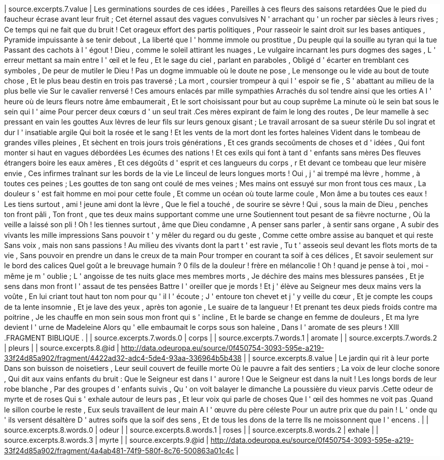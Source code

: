 | source.excerpts.7.value | Les germinations sourdes de ces idées , Pareilles à ces fleurs des saisons retardées Que le pied du faucheur écrase avant leur fruit ; Cet éternel assaut des vagues convulsives N ' arrachant qu ' un rocher par siècles à leurs rives ; Ce temps qui ne fait que du bruit ! Cet orageux effort des partis politiques , Pour rasseoir le saint droit sur les bases antiques , Pyramide impuissante à se tenir debout , La liberté que l ' homme immole ou prostitue , Du peuple qui la souille au tyran qui la tue Passant des cachots à l ' égout ! Dieu , comme le soleil attirant les nuages , Le vulgaire incarnant les purs dogmes des sages , L ' erreur mettant sa main entre l ' œil et le feu , Et le sage du ciel , parlant en paraboles , Obligé d ' écarter en tremblant ces symboles , De peur de mutiler le Dieu ! Pas un dogme immuable où le doute ne pose , Le mensonge ou le vide au bout de toute chose , Et le plus beau destin en trois pas traversé ; La mort , coursier trompeur à qui l ' espoir se fie , S ' abattant au milieu de la plus belle vie Sur le cavalier renversé ! Ces amours enlacés par mille sympathies Arrachés du sol tendre ainsi que les orties A l ' heure où de leurs fleurs notre âme embaumerait , Et le sort choisissant pour but au coup suprême La minute où le sein bat sous le sein qui l ' aime Pour percer deux cœurs d ' un seul trait .Ces mères expirant de faim le long des routes , De leur mamelle à sec pressant en vain les gouttes Aux lèvres de leur fils sur leurs genoux gisant ; Le travail arrosant de sa sueur stérile Du sol ingrat et dur l ' insatiable argile Qui boit la rosée et le sang ! Et les vents de la mort dont les fortes haleines Vident dans le tombeau de grandes villes pleines , Et sèchent en trois jours trois générations , Et ces grands secoûments de choses et d ' idées , Qui font monter si haut en vagues débordées Les écumes des nations ! Et ces exils qui font à tant d ' enfants sans mères Des fleuves étrangers boire les eaux amères , Et ces dégoûts d ' esprit et ces langueurs du corps , r Et devant ce tombeau que leur misère envie , Ces infirmes traînant sur les bords de la vie Le linceul de leurs longues morts ! Oui , j ' ai trempé ma lèvre , homme , à toutes ces peines ; Les gouttes de ton sang ont coulé de mes veines ; Mes mains ont essuyé sur mon front tous ces maux , La douleur s ' est fait homme en moi pour cette foule , Et comme un océan où toute larme coule , Mon âme a bu toutes ces eaux ! Les tiens surtout , ami ! jeune ami dont la lèvre , Que le fiel a touché , de sourire se sèvre ! Qui , sous la main de Dieu , penches ton front pâli , Ton front , que tes deux mains supportant comme une urne Soutiennent tout pesant de sa fièvre nocturne , Où la veille a laissé son pli ! Oh ! les tiennes surtout , âme que Dieu condamne , A penser sans parler , à sentir sans organe , A subir des vivants les mille impressions Sans pouvoir t ' y mêler du regard ou du geste , Comme cette ombre assise au banquet et qui reste Sans voix , mais non sans passions ! Au milieu des vivants dont la part t ' est ravie , Tu t ' asseois seul devant les flots morts de ta vie , Sans pouvoir en prendre un dans le creux de ta main Pour tromper en courant ta soif à ces délices , Et savoir seulement sur le bord des calices Quel goût a le breuvage humain ? 0 fils de la douleur ! frère en mélancolie ! Oh ! quand je pense à toi , moi - même je m ' oublie ; L ' angoisse de tes nuits glace mes membres morts , Je déchire des mains mes blessures pansées , Et je sens dans mon front l ' assaut de tes pensées Battre l ' oreiller que je mords ! Et j ' élève au Seigneur mes deux mains vers la voûte , En lui criant tout haut ton nom pour qu ' il l ' écoute ; J ' entoure ton chevet et j ' y veille du cœur , Et je compte les coups de ta lente insomnie , Et je lave des yeux , après ton agonie , Le suaire de ta langueur ! Et prenant tes deux pieds froids contre ma poitrine , Je les chauffe en mon sein sous mon front qui s ' incline , Et le barde se change en femme de douleurs , Et ma lyre devient l ' urne de Madeleine Alors qu ' elle embaumait le corps sous son haleine , Dans l ' aromate de ses pleurs ! XIII .FRAGMENT BIBLIQUE . |
| source.excerpts.7.words.0 | corps |
| source.excerpts.7.words.1 | aromate |
| source.excerpts.7.words.2 | pleurs |
| source.excerpts.8.@id | http://data.odeuropa.eu/source/0f450754-3093-595e-a219-33f24d85a902/fragment/4422ad32-adc4-5de4-93aa-336964b5b438 |
| source.excerpts.8.value | Le jardin qui rit à leur porte Dans son buisson de noisetiers , Leur seuil couvert de feuille morte Où le pauvre a fait des sentiers ; La voix de leur cloche sonore , Qui dit aux vains enfants du bruit : Que le Seigneur est dans l ' aurore ! Que le Seigneur est dans la nuit ! Les longs bords de leur robe blanche , Par des groupes d ' enfants suivis , Qu ' on voit balayer le dimanche La poussière du vieux parvis .Cette odeur de myrte et de roses Qui s ' exhale autour de leurs pas , Et leur voix qui parle de choses Que l ' œil des hommes ne voit pas .Quand le sillon courbe le reste , Eux seuls travaillent de leur main A l ' œuvre du père céleste Pour un autre prix que du pain ! L ' onde qu ' ils versent désaltère D ' autres soifs que la soif des sens , Et de tous les dons de la terre Ils ne moissonnent que l ' encens . |
| source.excerpts.8.words.0 | odeur |
| source.excerpts.8.words.1 | roses |
| source.excerpts.8.words.2 | exhale |
| source.excerpts.8.words.3 | myrte |
| source.excerpts.9.@id | http://data.odeuropa.eu/source/0f450754-3093-595e-a219-33f24d85a902/fragment/4a4ab481-74f9-580f-8c76-500863a01c4c |